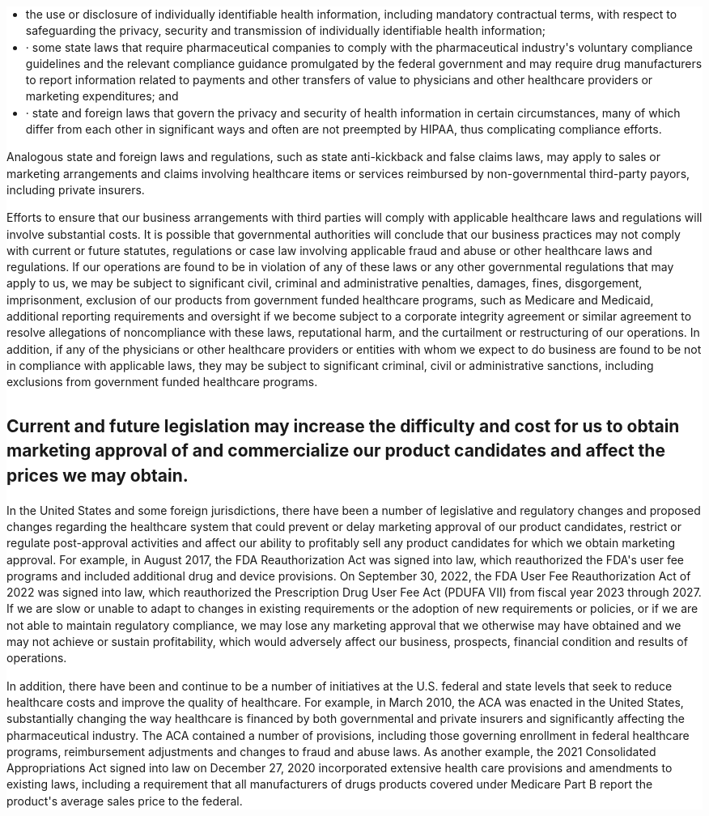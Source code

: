 - the use or disclosure of individually identifiable health information, including mandatory contractual terms, with respect to safeguarding the privacy, security and transmission of individually identifiable health information;
- · some state laws that require pharmaceutical companies to comply with the pharmaceutical industry's voluntary compliance guidelines and the relevant compliance guidance promulgated by the federal government and may require drug manufacturers to report information related to payments and other transfers of value to physicians and other healthcare providers or marketing expenditures; and
- · state and foreign laws that govern the privacy and security of health information in certain circumstances, many of which differ from each other in significant ways and often are not preempted by HIPAA, thus complicating compliance efforts.

Analogous state and foreign laws and regulations, such as state anti-kickback and false claims laws, may apply to sales or marketing arrangements and claims involving healthcare items or services reimbursed by non-governmental third-party payors, including private insurers.

Efforts to ensure that our business arrangements with third parties will comply with applicable healthcare laws and regulations will involve substantial costs. It is possible that governmental authorities will conclude that our business practices may not comply with current or future statutes, regulations or case law involving applicable fraud and abuse or other healthcare laws and regulations. If our operations are found to be in violation of any of these laws or any other governmental regulations that may apply to us, we may be subject to significant civil, criminal and administrative penalties, damages, fines, disgorgement, imprisonment, exclusion of our products from government funded healthcare programs, such as Medicare and Medicaid, additional reporting requirements and oversight if we become subject to a corporate integrity agreement or similar agreement to resolve allegations of noncompliance with these laws, reputational harm, and the curtailment or restructuring of our operations. In addition, if any of the physicians or other healthcare providers or entities with whom we expect to do business are found to be not in compliance with applicable laws, they may be subject to significant criminal, civil or administrative sanctions, including exclusions from government funded healthcare programs.

## Current and future legislation may increase the difficulty and cost for us to obtain marketing approval of and commercialize our product candidates and affect the prices we may obtain.

In the United States and some foreign jurisdictions, there have been a number of legislative and regulatory changes and proposed changes regarding the healthcare system that could prevent or delay marketing approval of our product candidates, restrict or regulate post-approval activities and affect our ability to profitably sell any product candidates for which we obtain marketing approval. For example, in August 2017, the FDA Reauthorization Act was signed into law, which reauthorized the FDA's user fee programs and included additional drug and device provisions. On September 30, 2022, the FDA User Fee Reauthorization Act of 2022 was signed into law, which reauthorized the Prescription Drug User Fee Act (PDUFA VII) from fiscal year 2023 through 2027. If we are slow or unable to adapt to changes in existing requirements or the adoption of new requirements or policies, or if we are not able to maintain regulatory compliance, we may lose any marketing approval that we otherwise may have obtained and we may not achieve or sustain profitability, which would adversely affect our business, prospects, financial condition and results of operations.

In addition, there have been and continue to be a number of initiatives at the U.S. federal and state levels that seek to reduce healthcare costs and improve the quality of healthcare. For example, in March 2010, the ACA was enacted in the United States, substantially changing the way healthcare is financed by both governmental and private insurers and significantly affecting the pharmaceutical industry. The ACA contained a number of provisions, including those governing enrollment in federal healthcare programs, reimbursement adjustments and changes to fraud and abuse laws. As another example, the 2021 Consolidated Appropriations Act signed into law on December 27, 2020 incorporated extensive health care provisions and amendments to existing laws, including a requirement that all manufacturers of drugs products covered under Medicare Part B report the product's average sales price to the federal.

